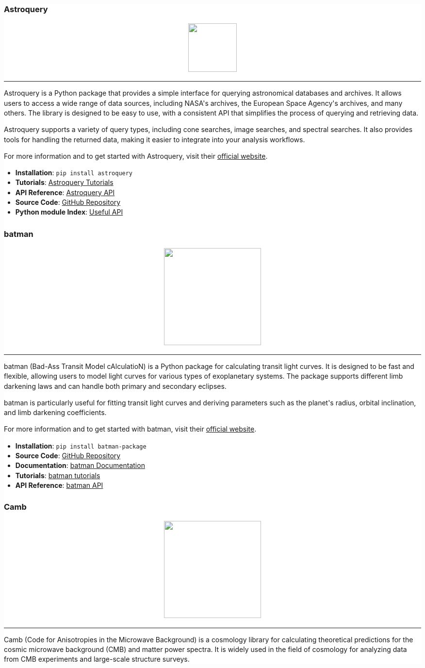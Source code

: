 ### Astroquery
<div align="center"><img src="/personal_website/blog_images/assets/img/astropy_brandmark.png" width="100" height="100"></div>

----

Astroquery is a Python package that provides a simple interface for querying astronomical databases and archives. It allows users to access a wide range of data sources, including NASA's archives, the European Space Agency's archives, and many others. The library is designed to be easy to use, with a consistent API that simplifies the process of querying and retrieving data.

Astroquery supports a variety of query types, including cone searches, image searches, and spectral searches. It also provides tools for handling the returned data, making it easier to integrate into your analysis workflows.

For more information and to get started with Astroquery, visit their [official website](https://astroquery.readthedocs.io).

- **Installation**: `pip install astroquery`
- **Tutorials**: [Astroquery Tutorials](https://astroquery.readthedocs.io/en/latest/index.html#using-astroquery)
- **API Reference**: [Astroquery API](https://astroquery.readthedocs.io/en/latest/genindex.html)
- **Source Code**: [GitHub Repository](https://github.com/astropy/astroquery)
- **Python module Index**: [Useful API](https://astroquery.readthedocs.io/en/latest/py-modindex.html)

### batman
<div align="center"><img src="/personal_website/blog_images/assets/img/batlogo.jpg" width="200" height="200"></div>

----

batman (Bad-Ass Transit Model cAlculatioN) is a Python package for calculating transit light curves. It is designed to be fast and flexible, allowing users to model light curves for various types of exoplanetary systems. The package supports different limb darkening laws and can handle both primary and secondary eclipses.

batman is particularly useful for fitting transit light curves and deriving parameters such as the planet's radius, orbital inclination, and limb darkening coefficients.

For more information and to get started with batman, visit their [official website](https://lkreidberg.github.io/batman/docs/html/index.html).

- **Installation**: `pip install batman-package`
- **Source Code**: [GitHub Repository](https://github.com/lkreidberg/batman)
- **Documentation**: [batman Documentation](https://www.cfa.harvard.edu/~lkreidberg/batman/)
- **Tutorials**: [batman tutorials](https://lkreidberg.github.io/batman/docs/html/tutorial.html)
- **API Reference**: [batman API](https://lkreidberg.github.io/batman/docs/html/api.html)

### Camb
<div align="center"><img src="/personal_website/blog_images/assets/img/cobaya_camb.png" width="200" height="200"></div>

----

Camb (Code for Anisotropies in the Microwave Background) is a cosmology library for calculating theoretical predictions for the cosmic microwave background (CMB) and matter power spectra. It is widely used in the field of cosmology for analyzing data from CMB experiments and large-scale structure surveys.
